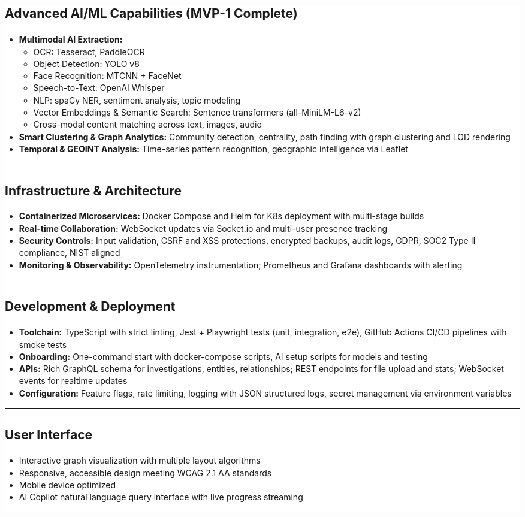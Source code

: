 
## Advanced AI/ML Capabilities (MVP-1 Complete)

- **Multimodal AI Extraction:**
  - OCR: Tesseract, PaddleOCR
  - Object Detection: YOLO v8
  - Face Recognition: MTCNN + FaceNet
  - Speech-to-Text: OpenAI Whisper
  - NLP: spaCy NER, sentiment analysis, topic modeling
  - Vector Embeddings \& Semantic Search: Sentence transformers (all-MiniLM-L6-v2)
  - Cross-modal content matching across text, images, audio
- **Smart Clustering \& Graph Analytics:** Community detection, centrality, path finding with graph clustering and LOD rendering
- **Temporal \& GEOINT Analysis:** Time-series pattern recognition, geographic intelligence via Leaflet

---

## Infrastructure \& Architecture

- **Containerized Microservices:** Docker Compose and Helm for K8s deployment with multi-stage builds
- **Real-time Collaboration:** WebSocket updates via Socket.io and multi-user presence tracking
- **Security Controls:** Input validation, CSRF and XSS protections, encrypted backups, audit logs, GDPR, SOC2 Type II compliance, NIST aligned
- **Monitoring \& Observability:** OpenTelemetry instrumentation; Prometheus and Grafana dashboards with alerting

---

## Development \& Deployment

- **Toolchain:** TypeScript with strict linting, Jest + Playwright tests (unit, integration, e2e), GitHub Actions CI/CD pipelines with smoke tests
- **Onboarding:** One-command start with docker-compose scripts, AI setup scripts for models and testing
- **APIs:** Rich GraphQL schema for investigations, entities, relationships; REST endpoints for file upload and stats; WebSocket events for realtime updates
- **Configuration:** Feature flags, rate limiting, logging with JSON structured logs, secret management via environment variables

---

## User Interface

- Interactive graph visualization with multiple layout algorithms
- Responsive, accessible design meeting WCAG 2.1 AA standards
- Mobile device optimized
- AI Copilot natural language query interface with live progress streaming

---
